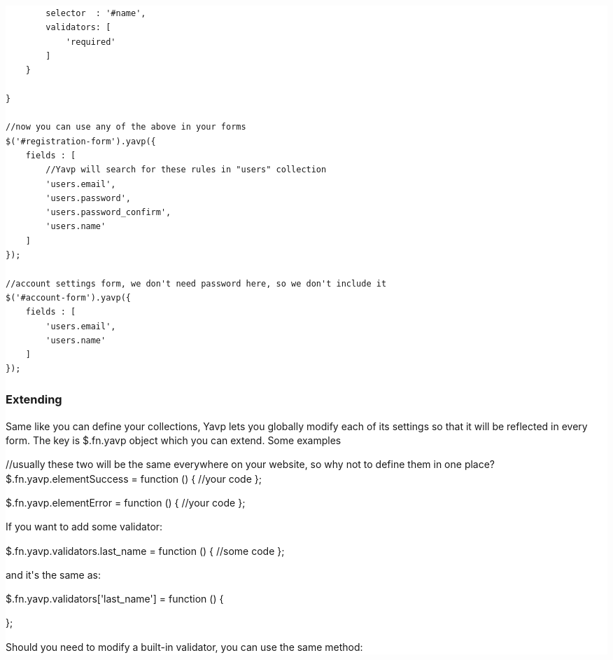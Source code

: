 			selector  : '#name',
			validators: [
				'required'
			]
		}

	}

	//now you can use any of the above in your forms
	$('#registration-form').yavp({
		fields : [
			//Yavp will search for these rules in "users" collection
			'users.email',
			'users.password',
			'users.password_confirm',
			'users.name'
		]
	});

	//account settings form, we don't need password here, so we don't include it
	$('#account-form').yavp({
		fields : [
			'users.email',
			'users.name'
		]
	});

### Extending

Same like you can define your collections, Yavp lets you globally modify each of its settings so that it will be reflected in every form. The key is $.fn.yavp object which you can extend. Some examples

//usually these two will be the same everywhere on your website, so why not to define them in one place?
$.fn.yavp.elementSuccess = function () {
	//your code
};

$.fn.yavp.elementError = function () {
	//your code
};


If you want to add some validator:

$.fn.yavp.validators.last_name = function () {
	//some code
};

and it's the same as:

$.fn.yavp.validators['last_name'] = function () {

};

Should you need to modify a built-in validator, you can use the same method:
